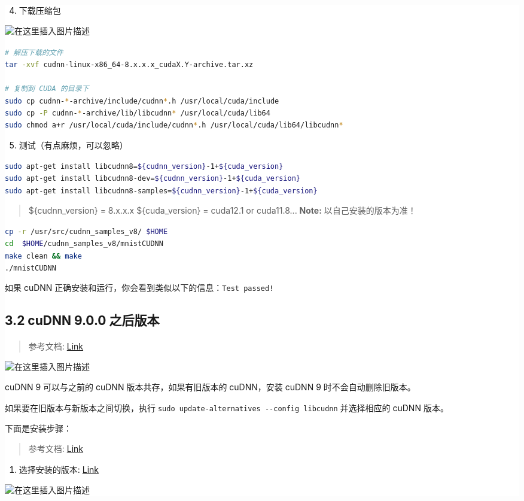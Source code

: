 
4. 下载压缩包

![在这里插入图片描述](https://i-blog.csdnimg.cn/blog_migrate/5a250a054be759a8d2ac91c73943ed3e.png#pic_center)

```bash
# 解压下载的文件
tar -xvf cudnn-linux-x86_64-8.x.x.x_cudaX.Y-archive.tar.xz

# 复制到 CUDA 的目录下
sudo cp cudnn-*-archive/include/cudnn*.h /usr/local/cuda/include 
sudo cp -P cudnn-*-archive/lib/libcudnn* /usr/local/cuda/lib64 
sudo chmod a+r /usr/local/cuda/include/cudnn*.h /usr/local/cuda/lib64/libcudnn*
```

5. 测试（有点麻烦，可以忽略）

```bash
sudo apt-get install libcudnn8=${cudnn_version}-1+${cuda_version}
sudo apt-get install libcudnn8-dev=${cudnn_version}-1+${cuda_version}
sudo apt-get install libcudnn8-samples=${cudnn_version}-1+${cuda_version}
```
>${cudnn_version} = 8.x.x.x
>${cuda_version} = cuda12.1 or cuda11.8...
>**Note:** 以自己安装的版本为准！

```bash
cp -r /usr/src/cudnn_samples_v8/ $HOME
cd  $HOME/cudnn_samples_v8/mnistCUDNN
make clean && make
./mnistCUDNN
```
如果 cuDNN 正确安装和运行，你会看到类似以下的信息：`Test passed!`


## 3.2 cuDNN 9.0.0 之后版本

>参考文档: [Link](https://docs.nvidia.com/deeplearning/cudnn/latest/installation/linux.html#upgrading-from-older-versions-of-cudnn-to-cudnn-9-x-y)

![在这里插入图片描述](https://i-blog.csdnimg.cn/direct/582c6eeff83a4e84a6a3e17b4264dcfd.png#pic_center)

cuDNN 9 可以与之前的 cuDNN 版本共存，如果有旧版本的 cuDNN，安装 cuDNN 9 时不会自动删除旧版本。

如果要在旧版本与新版本之间切换，执行 `sudo update-alternatives --config libcudnn` 并选择相应的 cuDNN 版本。

下面是安装步骤：


>参考文档: [Link](https://docs.nvidia.com/deeplearning/cudnn/latest/installation/linux.html#package-manager-local-installation)


1. 选择安装的版本: [Link](https://developer.nvidia.com/cudnn-archive)

![在这里插入图片描述](https://i-blog.csdnimg.cn/direct/d5728920b6274d3c94245ace7ecbed51.png#pic_center)

